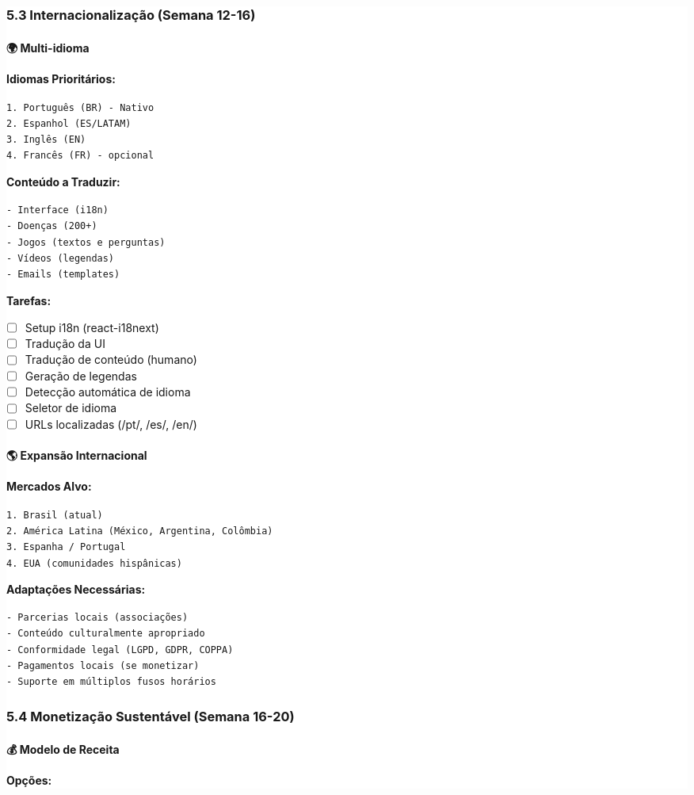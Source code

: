 ### 5.3 Internacionalização (Semana 12-16)

#### 🌍 Multi-idioma

**Idiomas Prioritários:**
```
1. Português (BR) - Nativo
2. Espanhol (ES/LATAM)
3. Inglês (EN)
4. Francês (FR) - opcional
```

**Conteúdo a Traduzir:**
```
- Interface (i18n)
- Doenças (200+)
- Jogos (textos e perguntas)
- Vídeos (legendas)
- Emails (templates)
```

**Tarefas:**
- [ ] Setup i18n (react-i18next)
- [ ] Tradução da UI
- [ ] Tradução de conteúdo (humano)
- [ ] Geração de legendas
- [ ] Detecção automática de idioma
- [ ] Seletor de idioma
- [ ] URLs localizadas (/pt/, /es/, /en/)

#### 🌎 Expansão Internacional

**Mercados Alvo:**
```
1. Brasil (atual)
2. América Latina (México, Argentina, Colômbia)
3. Espanha / Portugal
4. EUA (comunidades hispânicas)
```

**Adaptações Necessárias:**
```
- Parcerias locais (associações)
- Conteúdo culturalmente apropriado
- Conformidade legal (LGPD, GDPR, COPPA)
- Pagamentos locais (se monetizar)
- Suporte em múltiplos fusos horários
```

### 5.4 Monetização Sustentável (Semana 16-20)

#### 💰 Modelo de Receita

**Opções:**
